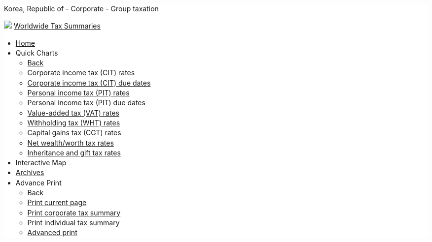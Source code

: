 








Korea, Republic of - Corporate - Group taxation










































[![](../../-/media/world-wide-tax-summaries/dev/new-pwclogo.ashx%3Frev=857d31d9188a45cb89c2a139fca9bbc2&revision=857d31d9-188a-45cb-89c2-a139fca9bbc2&hash=185803B13B63A76ED59B9489B23256389302FCC5)](../../index.html)
[Worldwide Tax Summaries](../../index.html)

* [Home](../../index.html)
* Quick Charts
  + [Back](group-taxation.html#)
  + [Corporate income tax (CIT) rates](../../quick-charts/corporate-income-tax-cit-rates.html)
  + [Corporate income tax (CIT) due dates](../../quick-charts/corporate-income-tax-cit-due-dates.html)
  + [Personal income tax (PIT) rates](../../quick-charts/personal-income-tax-pit-rates.html)
  + [Personal income tax (PIT) due dates](../../quick-charts/personal-income-tax-pit-due-dates.html)
  + [Value-added tax (VAT) rates](../../quick-charts/value-added-tax-vat-rates.html)
  + [Withholding tax (WHT) rates](../../quick-charts/withholding-tax-wht-rates.html)
  + [Capital gains tax (CGT) rates](../../quick-charts/capital-gains-tax-cgt-rates.html)
  + [Net wealth/worth tax rates](../../quick-charts/net-wealth-worth-tax-rates.html)
  + [Inheritance and gift tax rates](../../quick-charts/inheritance-and-gift-tax-rates.html)
* [Interactive Map](../../interactive-map.html)
* [Archives](../../archives.html)
* Advance Print
  + [Back](group-taxation.html#)
  + [Print current page](group-taxation.html#)
  + [Print corporate tax summary](group-taxation.html#)
  + [Print individual tax summary](group-taxation.html#)
  + [Advanced print](group-taxation.html#)
